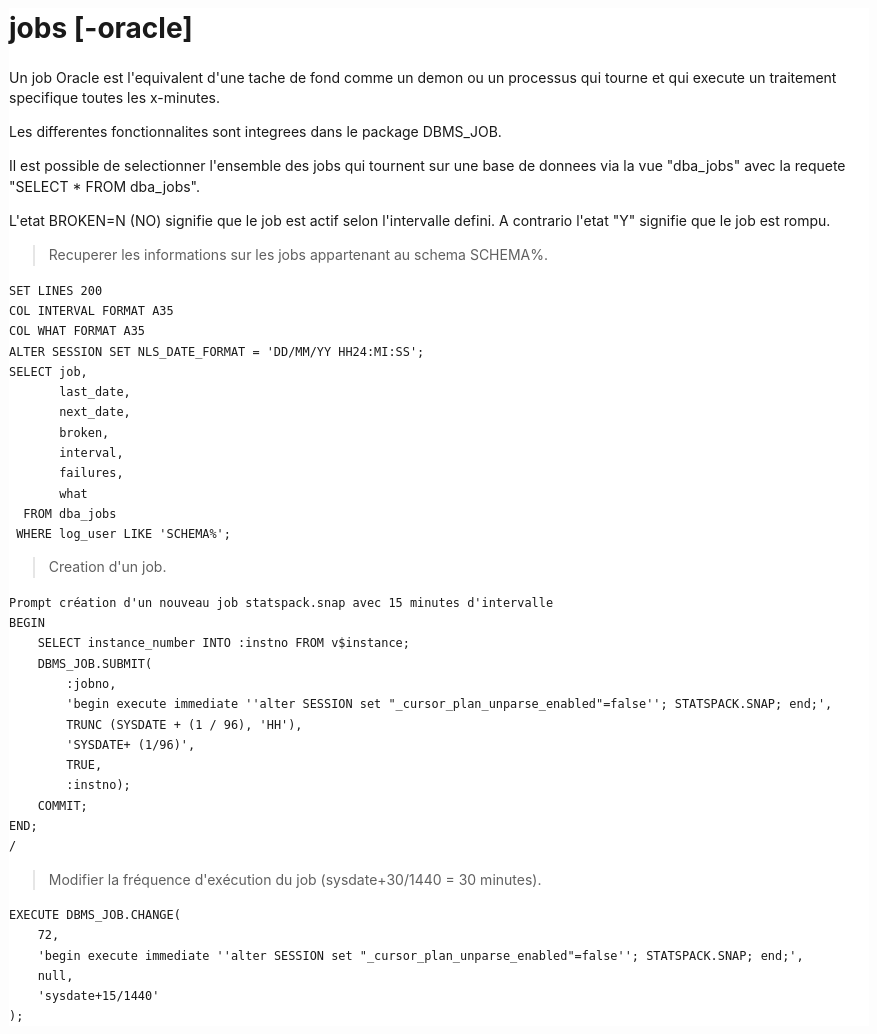 # jobs [-oracle]

Un job Oracle est l'equivalent d'une tache de fond comme un demon ou un processus qui tourne et qui execute un traitement specifique toutes les x-minutes.

Les differentes fonctionnalites sont integrees dans le package DBMS_JOB.

Il est possible de selectionner l'ensemble des jobs qui tournent sur une base de donnees via la vue "dba_jobs" avec la requete "SELECT * FROM dba_jobs".

L'etat BROKEN=N (NO) signifie que le job est actif selon l'intervalle defini. A contrario l'etat "Y" signifie que le job est rompu.

> Recuperer les informations sur les jobs appartenant au schema SCHEMA%.

```
SET LINES 200
COL INTERVAL FORMAT A35
COL WHAT FORMAT A35
ALTER SESSION SET NLS_DATE_FORMAT = 'DD/MM/YY HH24:MI:SS';
SELECT job,
       last_date,
       next_date,
       broken,
       interval,
       failures,
       what
  FROM dba_jobs
 WHERE log_user LIKE 'SCHEMA%';
```

> Creation d'un job.

```
Prompt création d'un nouveau job statspack.snap avec 15 minutes d'intervalle
BEGIN
    SELECT instance_number INTO :instno FROM v$instance;
    DBMS_JOB.SUBMIT(
        :jobno,
        'begin execute immediate ''alter SESSION set "_cursor_plan_unparse_enabled"=false''; STATSPACK.SNAP; end;',
        TRUNC (SYSDATE + (1 / 96), 'HH'),
        'SYSDATE+ (1/96)',
        TRUE,
        :instno);
    COMMIT;
END;
/
```

> Modifier la fréquence d'exécution du job (sysdate+30/1440 = 30 minutes).

```
EXECUTE DBMS_JOB.CHANGE(
    72,
    'begin execute immediate ''alter SESSION set "_cursor_plan_unparse_enabled"=false''; STATSPACK.SNAP; end;',
    null,
    'sysdate+15/1440'
);
```
